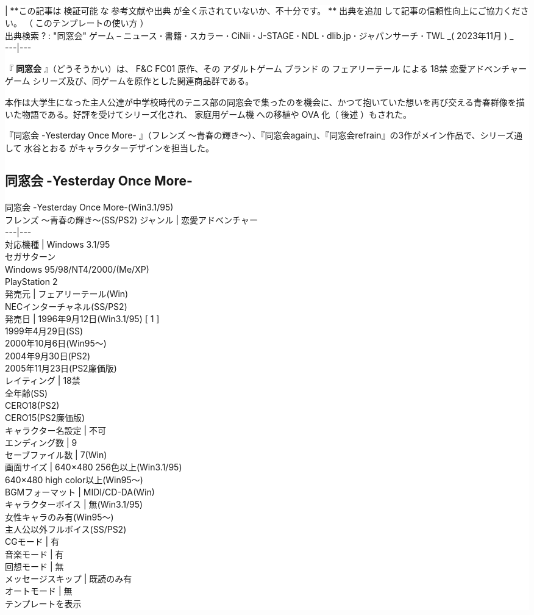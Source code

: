 |  **この記事は 検証可能  な  参考文献や出典  が全く示されていないか、不十分です。 ** 出典を追加  して記事の信頼性向上にご協力ください。
（  このテンプレートの使い方  ）  
出典検索  ?  :  "同窓会" ゲーム  –  ニュース  **·** 書籍  **·** スカラー  **·** CiNii  **·**
J-STAGE  **·** NDL  **·** dlib.jp  **·** ジャパンサーチ  **·** TWL  _( 2023年11月  ) _  
---|---  
  
『 **同窓会** 』（どうそうかい）は、  F&C FC01  原作、その  アダルトゲーム  ブランド  の  フェアリーテール  による  18禁
恋愛アドベンチャーゲーム  シリーズ及び、同ゲームを原作とした関連商品群である。

本作は大学生になった主人公達が中学校時代のテニス部の同窓会で集ったのを機会に、かつて抱いていた想いを再び交える青春群像を描いた物語である。好評を受けてシリーズ化され、
家庭用ゲーム機  への移植や  OVA  化（  後述  ）もされた。

『同窓会 -Yesterday Once More- 』（フレンズ
〜青春の輝き〜）、『同窓会again』、『同窓会refrain』の3作がメイン作品で、シリーズ通して  水谷とおる  がキャラクターデザインを担当した。

##  同窓会 -Yesterday Once More-



同窓会 -Yesterday Once More-(Win3.1/95)  
フレンズ 〜青春の輝き〜(SS/PS2)  ジャンル  |  恋愛アドベンチャー   
---|---  
対応機種  |  Windows 3.1/95   
セガサターン  
Windows 95/98/NT4/2000/(Me/XP)  
PlayStation 2  
発売元  |  フェアリーテール(Win)   
NECインターチャネル(SS/PS2)  
発売日  |  1996年9月12日(Win3.1/95)  [  1  ]    
1999年4月29日(SS)  
2000年10月6日(Win95〜)  
2004年9月30日(PS2)  
2005年11月23日(PS2廉価版)  
レイティング  |  18禁   
全年齢(SS)  
CERO18(PS2)  
CERO15(PS2廉価版)  
キャラクター名設定  |  不可   
エンディング数  |  9   
セーブファイル数  |  7(Win)   
画面サイズ  |  640×480 256色以上(Win3.1/95)   
640×480 high color以上(Win95〜)  
BGMフォーマット  |  MIDI/CD-DA(Win)   
キャラクターボイス  |  無(Win3.1/95)   
女性キャラのみ有(Win95〜)  
主人公以外フルボイス(SS/PS2)  
CGモード  |  有   
音楽モード  |  有   
回想モード  |  無   
メッセージスキップ  |  既読のみ有   
オートモード  |  無   
テンプレートを表示  
  